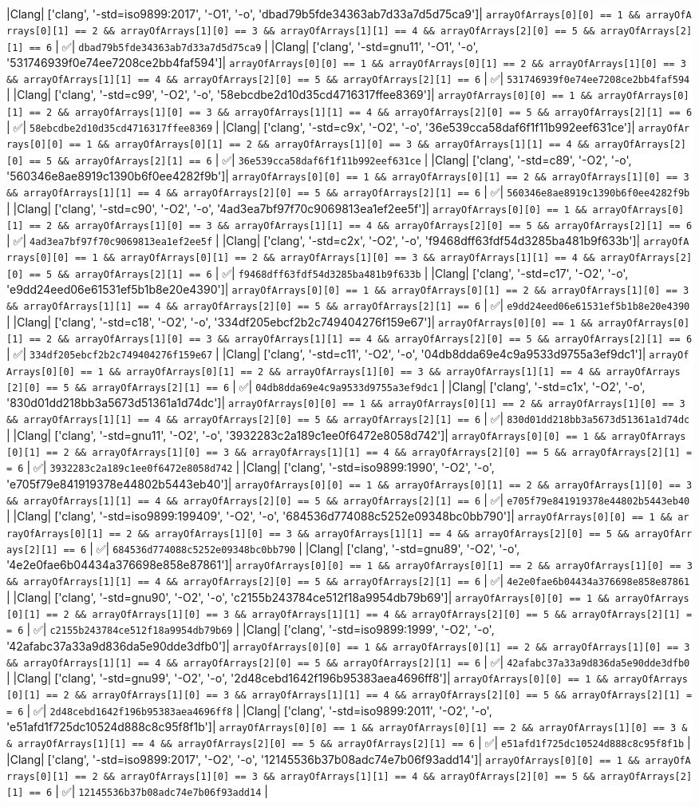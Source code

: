 |Clang| ['clang', '-std=iso9899:2017', '-O1', '-o', 'dbad79b5fde34363ab7d33a7d5d75ca9']| `arrayOfArrays[0][0] == 1 && arrayOfArrays[0][1] == 2 && arrayOfArrays[1][0] == 3 && arrayOfArrays[1][1] == 4 && arrayOfArrays[2][0] == 5 && arrayOfArrays[2][1] == 6` | ✅️| `dbad79b5fde34363ab7d33a7d5d75ca9` |
|Clang| ['clang', '-std=gnu11', '-O1', '-o', '531746939f0e74ee7208ce2bb4faf594']| `arrayOfArrays[0][0] == 1 && arrayOfArrays[0][1] == 2 && arrayOfArrays[1][0] == 3 && arrayOfArrays[1][1] == 4 && arrayOfArrays[2][0] == 5 && arrayOfArrays[2][1] == 6` | ✅️| `531746939f0e74ee7208ce2bb4faf594` |
|Clang| ['clang', '-std=c99', '-O2', '-o', '58ebcdbe2d10d35cd4716317ffee8369']| `arrayOfArrays[0][0] == 1 && arrayOfArrays[0][1] == 2 && arrayOfArrays[1][0] == 3 && arrayOfArrays[1][1] == 4 && arrayOfArrays[2][0] == 5 && arrayOfArrays[2][1] == 6` | ✅️| `58ebcdbe2d10d35cd4716317ffee8369` |
|Clang| ['clang', '-std=c9x', '-O2', '-o', '36e539cca58daf6f1f11b992eef631ce']| `arrayOfArrays[0][0] == 1 && arrayOfArrays[0][1] == 2 && arrayOfArrays[1][0] == 3 && arrayOfArrays[1][1] == 4 && arrayOfArrays[2][0] == 5 && arrayOfArrays[2][1] == 6` | ✅️| `36e539cca58daf6f1f11b992eef631ce` |
|Clang| ['clang', '-std=c89', '-O2', '-o', '560346e8ae8919c1390b6f0ee4282f9b']| `arrayOfArrays[0][0] == 1 && arrayOfArrays[0][1] == 2 && arrayOfArrays[1][0] == 3 && arrayOfArrays[1][1] == 4 && arrayOfArrays[2][0] == 5 && arrayOfArrays[2][1] == 6` | ✅️| `560346e8ae8919c1390b6f0ee4282f9b` |
|Clang| ['clang', '-std=c90', '-O2', '-o', '4ad3ea7bf97f70c9069813ea1ef2ee5f']| `arrayOfArrays[0][0] == 1 && arrayOfArrays[0][1] == 2 && arrayOfArrays[1][0] == 3 && arrayOfArrays[1][1] == 4 && arrayOfArrays[2][0] == 5 && arrayOfArrays[2][1] == 6` | ✅️| `4ad3ea7bf97f70c9069813ea1ef2ee5f` |
|Clang| ['clang', '-std=c2x', '-O2', '-o', 'f9468dff63fdf54d3285ba481b9f633b']| `arrayOfArrays[0][0] == 1 && arrayOfArrays[0][1] == 2 && arrayOfArrays[1][0] == 3 && arrayOfArrays[1][1] == 4 && arrayOfArrays[2][0] == 5 && arrayOfArrays[2][1] == 6` | ✅️| `f9468dff63fdf54d3285ba481b9f633b` |
|Clang| ['clang', '-std=c17', '-O2', '-o', 'e9dd24eed06e61531ef5b1b8e20e4390']| `arrayOfArrays[0][0] == 1 && arrayOfArrays[0][1] == 2 && arrayOfArrays[1][0] == 3 && arrayOfArrays[1][1] == 4 && arrayOfArrays[2][0] == 5 && arrayOfArrays[2][1] == 6` | ✅️| `e9dd24eed06e61531ef5b1b8e20e4390` |
|Clang| ['clang', '-std=c18', '-O2', '-o', '334df205ebcf2b2c749404276f159e67']| `arrayOfArrays[0][0] == 1 && arrayOfArrays[0][1] == 2 && arrayOfArrays[1][0] == 3 && arrayOfArrays[1][1] == 4 && arrayOfArrays[2][0] == 5 && arrayOfArrays[2][1] == 6` | ✅️| `334df205ebcf2b2c749404276f159e67` |
|Clang| ['clang', '-std=c11', '-O2', '-o', '04db8dda69e4c9a9533d9755a3ef9dc1']| `arrayOfArrays[0][0] == 1 && arrayOfArrays[0][1] == 2 && arrayOfArrays[1][0] == 3 && arrayOfArrays[1][1] == 4 && arrayOfArrays[2][0] == 5 && arrayOfArrays[2][1] == 6` | ✅️| `04db8dda69e4c9a9533d9755a3ef9dc1` |
|Clang| ['clang', '-std=c1x', '-O2', '-o', '830d01dd218bb3a5673d51361a1d74dc']| `arrayOfArrays[0][0] == 1 && arrayOfArrays[0][1] == 2 && arrayOfArrays[1][0] == 3 && arrayOfArrays[1][1] == 4 && arrayOfArrays[2][0] == 5 && arrayOfArrays[2][1] == 6` | ✅️| `830d01dd218bb3a5673d51361a1d74dc` |
|Clang| ['clang', '-std=gnu11', '-O2', '-o', '3932283c2a189c1ee0f6472e8058d742']| `arrayOfArrays[0][0] == 1 && arrayOfArrays[0][1] == 2 && arrayOfArrays[1][0] == 3 && arrayOfArrays[1][1] == 4 && arrayOfArrays[2][0] == 5 && arrayOfArrays[2][1] == 6` | ✅️| `3932283c2a189c1ee0f6472e8058d742` |
|Clang| ['clang', '-std=iso9899:1990', '-O2', '-o', 'e705f79e841919378e44802b5443eb40']| `arrayOfArrays[0][0] == 1 && arrayOfArrays[0][1] == 2 && arrayOfArrays[1][0] == 3 && arrayOfArrays[1][1] == 4 && arrayOfArrays[2][0] == 5 && arrayOfArrays[2][1] == 6` | ✅️| `e705f79e841919378e44802b5443eb40` |
|Clang| ['clang', '-std=iso9899:199409', '-O2', '-o', '684536d774088c5252e09348bc0bb790']| `arrayOfArrays[0][0] == 1 && arrayOfArrays[0][1] == 2 && arrayOfArrays[1][0] == 3 && arrayOfArrays[1][1] == 4 && arrayOfArrays[2][0] == 5 && arrayOfArrays[2][1] == 6` | ✅️| `684536d774088c5252e09348bc0bb790` |
|Clang| ['clang', '-std=gnu89', '-O2', '-o', '4e2e0fae6b04434a376698e858e87861']| `arrayOfArrays[0][0] == 1 && arrayOfArrays[0][1] == 2 && arrayOfArrays[1][0] == 3 && arrayOfArrays[1][1] == 4 && arrayOfArrays[2][0] == 5 && arrayOfArrays[2][1] == 6` | ✅️| `4e2e0fae6b04434a376698e858e87861` |
|Clang| ['clang', '-std=gnu90', '-O2', '-o', 'c2155b243784ce512f18a9954db79b69']| `arrayOfArrays[0][0] == 1 && arrayOfArrays[0][1] == 2 && arrayOfArrays[1][0] == 3 && arrayOfArrays[1][1] == 4 && arrayOfArrays[2][0] == 5 && arrayOfArrays[2][1] == 6` | ✅️| `c2155b243784ce512f18a9954db79b69` |
|Clang| ['clang', '-std=iso9899:1999', '-O2', '-o', '42afabc37a33a9d836da5e90dde3dfb0']| `arrayOfArrays[0][0] == 1 && arrayOfArrays[0][1] == 2 && arrayOfArrays[1][0] == 3 && arrayOfArrays[1][1] == 4 && arrayOfArrays[2][0] == 5 && arrayOfArrays[2][1] == 6` | ✅️| `42afabc37a33a9d836da5e90dde3dfb0` |
|Clang| ['clang', '-std=gnu99', '-O2', '-o', '2d48cebd1642f196b95383aea4696ff8']| `arrayOfArrays[0][0] == 1 && arrayOfArrays[0][1] == 2 && arrayOfArrays[1][0] == 3 && arrayOfArrays[1][1] == 4 && arrayOfArrays[2][0] == 5 && arrayOfArrays[2][1] == 6` | ✅️| `2d48cebd1642f196b95383aea4696ff8` |
|Clang| ['clang', '-std=iso9899:2011', '-O2', '-o', 'e51afd1f725dc10524d888c8c95f8f1b']| `arrayOfArrays[0][0] == 1 && arrayOfArrays[0][1] == 2 && arrayOfArrays[1][0] == 3 && arrayOfArrays[1][1] == 4 && arrayOfArrays[2][0] == 5 && arrayOfArrays[2][1] == 6` | ✅️| `e51afd1f725dc10524d888c8c95f8f1b` |
|Clang| ['clang', '-std=iso9899:2017', '-O2', '-o', '12145536b37b08adc74e7b06f93add14']| `arrayOfArrays[0][0] == 1 && arrayOfArrays[0][1] == 2 && arrayOfArrays[1][0] == 3 && arrayOfArrays[1][1] == 4 && arrayOfArrays[2][0] == 5 && arrayOfArrays[2][1] == 6` | ✅️| `12145536b37b08adc74e7b06f93add14` |